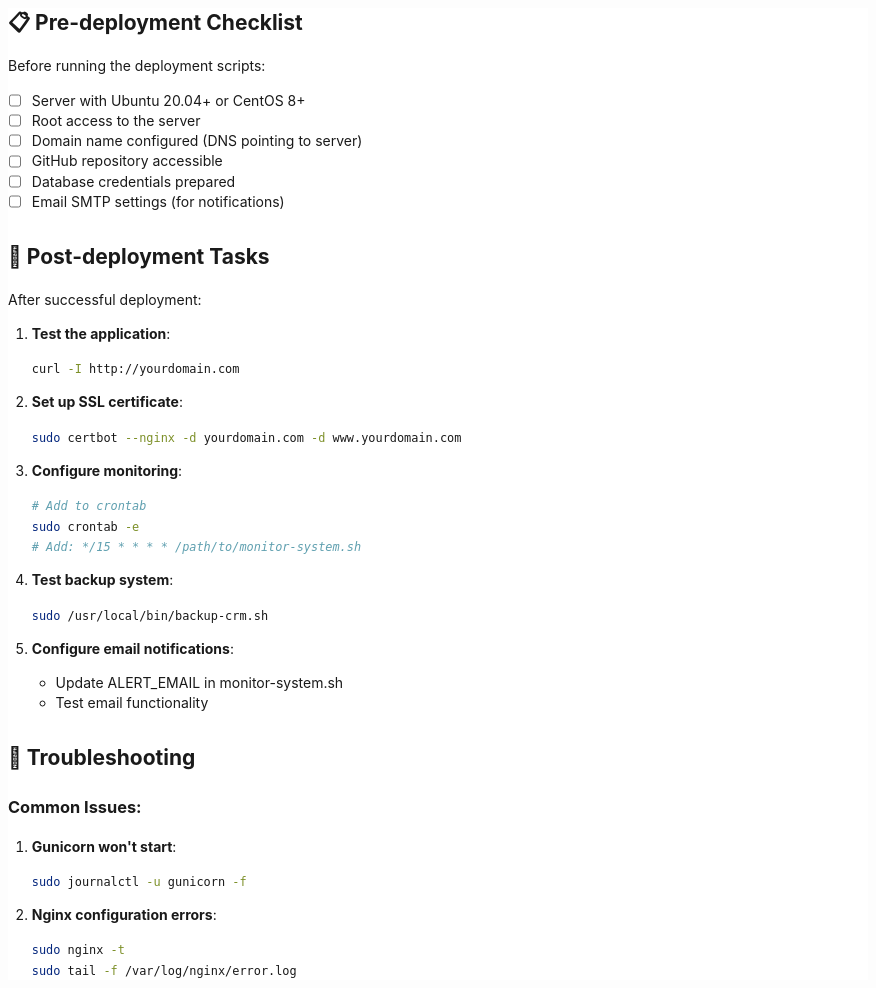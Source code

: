 ## 📋 Pre-deployment Checklist

Before running the deployment scripts:

- [ ] Server with Ubuntu 20.04+ or CentOS 8+
- [ ] Root access to the server
- [ ] Domain name configured (DNS pointing to server)
- [ ] GitHub repository accessible
- [ ] Database credentials prepared
- [ ] Email SMTP settings (for notifications)

## 🔧 Post-deployment Tasks

After successful deployment:

1. **Test the application**:
   ```bash
   curl -I http://yourdomain.com
   ```

2. **Set up SSL certificate**:
   ```bash
   sudo certbot --nginx -d yourdomain.com -d www.yourdomain.com
   ```

3. **Configure monitoring**:
   ```bash
   # Add to crontab
   sudo crontab -e
   # Add: */15 * * * * /path/to/monitor-system.sh
   ```

4. **Test backup system**:
   ```bash
   sudo /usr/local/bin/backup-crm.sh
   ```

5. **Configure email notifications**:
   - Update ALERT_EMAIL in monitor-system.sh
   - Test email functionality

## 🚨 Troubleshooting

### Common Issues:

1. **Gunicorn won't start**:
   ```bash
   sudo journalctl -u gunicorn -f
   ```

2. **Nginx configuration errors**:
   ```bash
   sudo nginx -t
   sudo tail -f /var/log/nginx/error.log
   ```
